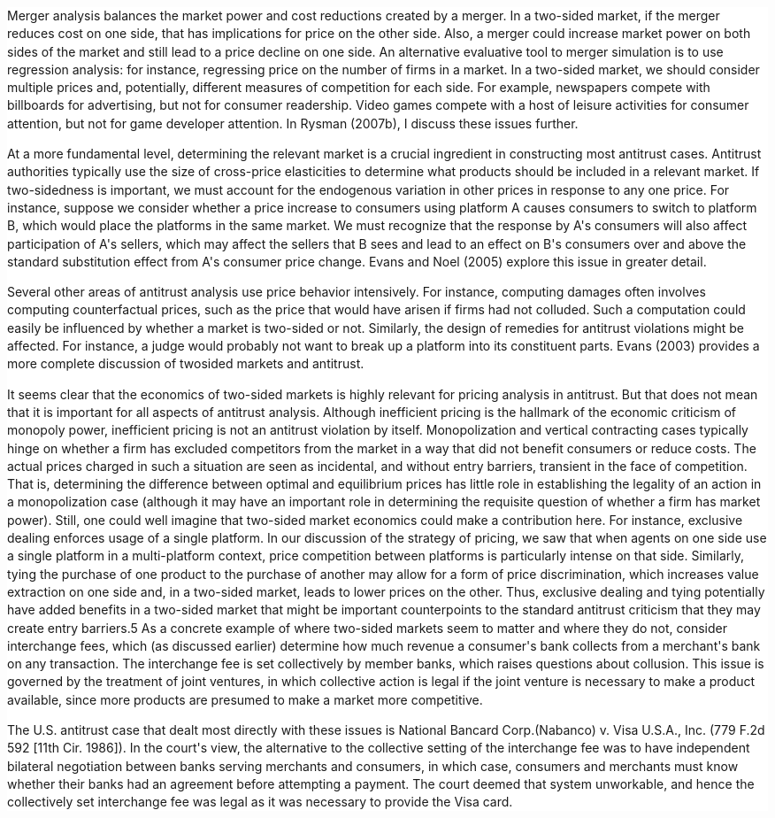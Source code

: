 Merger analysis balances the market power and cost reductions created by a merger. In a two-sided market, if the merger reduces cost on one side, that has implications for price on the other side. Also, a merger could increase market power on both sides of the market and still lead to a price decline on one side. An alternative evaluative tool to merger simulation is to use regression analysis: for instance, regressing price on the number of firms in a market. In a two-sided market, we should consider multiple prices and, potentially, different measures of competition for each side. For example, newspapers compete with billboards for advertising, but not for consumer readership. Video games compete with a host of leisure activities for consumer attention, but not for game developer attention. In Rysman (2007b), I discuss these issues further.

At a more fundamental level, determining the relevant market is a crucial ingredient in constructing most antitrust cases. Antitrust authorities typically use the size of cross-price elasticities to determine what products should be included in a relevant market. If two-sidedness is important, we must account for the endogenous variation in other prices in response to any one price. For instance, suppose we consider whether a price increase to consumers using platform A causes consumers to switch to platform B, which would place the platforms in the same market. We must recognize that the response by A's consumers will also affect participation of A's sellers, which may affect the sellers that B sees and lead to an effect on B's consumers over and above the standard substitution effect from A's consumer price change. Evans and Noel (2005) explore this issue in greater detail.

Several other areas of antitrust analysis use price behavior intensively. For instance, computing damages often involves computing counterfactual prices, such as the price that would have arisen if firms had not colluded. Such a computation could easily be influenced by whether a market is two-sided or not. Similarly, the design of remedies for antitrust violations might be affected. For instance, a judge would probably not want to break up a platform into its constituent parts. Evans (2003) provides a more complete discussion of twosided markets and antitrust.

It seems clear that the economics of two-sided markets is highly relevant for pricing analysis in antitrust. But that does not mean that it is important for all aspects of antitrust analysis. Although inefficient pricing is the hallmark of the economic criticism of monopoly power, inefficient pricing is not an antitrust violation by itself. Monopolization and vertical contracting cases typically hinge on whether a firm has excluded competitors from the market in a way that did not benefit consumers or reduce costs. The actual prices charged in such a situation are seen as incidental, and without entry barriers, transient in the face of competition. That is, determining the difference between optimal and equilibrium prices has little role in establishing the legality of an action in a monopolization case (although it may have an important role in determining the requisite question of whether a firm has market power). Still, one could well imagine that two-sided market economics could make a contribution here. For instance, exclusive dealing enforces usage of a single platform. In our discussion of the strategy of pricing, we saw that when agents on one side use a single platform in a multi-platform context, price competition between platforms is particularly intense on that side. Similarly, tying the purchase of one product to the purchase of another may allow for a form of price discrimination, which increases value extraction on one side and, in a two-sided market, leads to lower prices on the other. Thus, exclusive dealing and tying potentially have added benefits in a two-sided market that might be important counterpoints to the standard antitrust criticism that they may create entry barriers.5
As a concrete example of where two-sided markets seem to matter and where they do not, consider interchange fees, which (as discussed earlier) determine how much revenue a consumer's bank collects from a merchant's bank on any transaction. The interchange fee is set collectively by member banks, which raises questions about collusion. This issue is governed by the treatment of joint ventures, in which collective action is legal if the joint venture is necessary to make a product available, since more products are presumed to make a market more competitive.

The U.S. antitrust case that dealt most directly with these issues is National Bancard Corp.(Nabanco) v. Visa U.S.A., Inc. (779 F.2d 592 [11th Cir. 1986]). In the court's view, the alternative to the collective setting of the interchange fee was to have independent bilateral negotiation between banks serving merchants and consumers, in which case, consumers and merchants must know whether their banks had an agreement before attempting a payment. The court deemed that system unworkable, and hence the collectively set interchange fee was legal as it was necessary to provide the Visa card.

